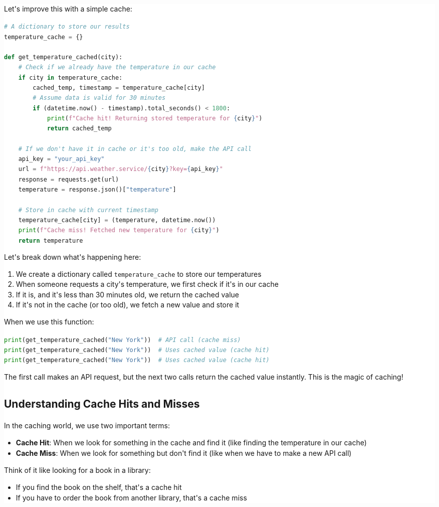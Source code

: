 Let's improve this with a simple cache:

```python
# A dictionary to store our results
temperature_cache = {}

def get_temperature_cached(city):
    # Check if we already have the temperature in our cache
    if city in temperature_cache:
        cached_temp, timestamp = temperature_cache[city]
        # Assume data is valid for 30 minutes
        if (datetime.now() - timestamp).total_seconds() < 1800:
            print(f"Cache hit! Returning stored temperature for {city}")
            return cached_temp
    
    # If we don't have it in cache or it's too old, make the API call
    api_key = "your_api_key"
    url = f"https://api.weather.service/{city}?key={api_key}"
    response = requests.get(url)
    temperature = response.json()["temperature"]
    
    # Store in cache with current timestamp
    temperature_cache[city] = (temperature, datetime.now())
    print(f"Cache miss! Fetched new temperature for {city}")
    return temperature
```

Let's break down what's happening here:

1. We create a dictionary called `temperature_cache` to store our temperatures
2. When someone requests a city's temperature, we first check if it's in our cache
3. If it is, and it's less than 30 minutes old, we return the cached value
4. If it's not in the cache (or too old), we fetch a new value and store it

When we use this function:
```python
print(get_temperature_cached("New York"))  # API call (cache miss)
print(get_temperature_cached("New York"))  # Uses cached value (cache hit)
print(get_temperature_cached("New York"))  # Uses cached value (cache hit)
```

The first call makes an API request, but the next two calls return the cached value instantly. This is the magic of caching!

## Understanding Cache Hits and Misses

In the caching world, we use two important terms:

- **Cache Hit**: When we look for something in the cache and find it (like finding the temperature in our cache)
- **Cache Miss**: When we look for something but don't find it (like when we have to make a new API call)

Think of it like looking for a book in a library:
- If you find the book on the shelf, that's a cache hit
- If you have to order the book from another library, that's a cache miss
